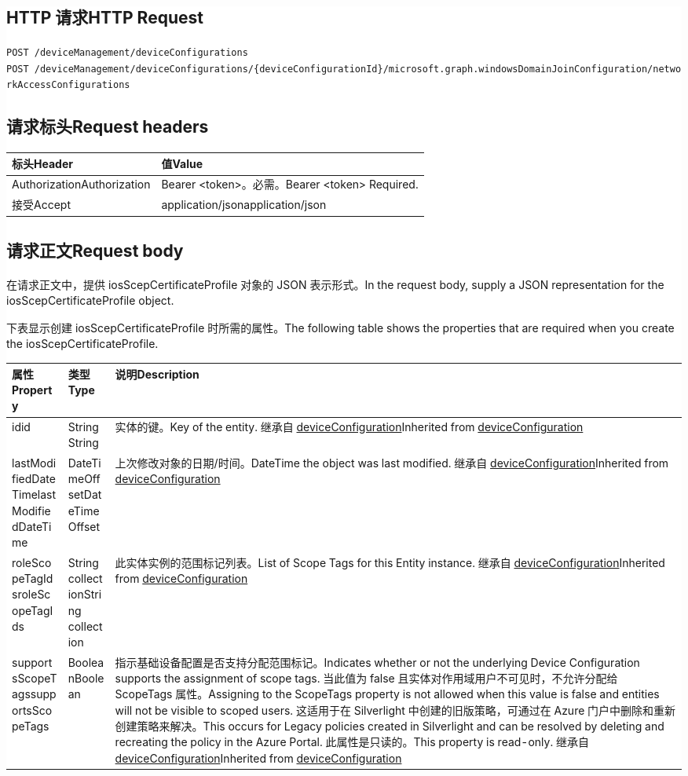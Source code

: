 ## <a name="http-request"></a><span data-ttu-id="b2f01-119">HTTP 请求</span><span class="sxs-lookup"><span data-stu-id="b2f01-119">HTTP Request</span></span>

``` http
POST /deviceManagement/deviceConfigurations
POST /deviceManagement/deviceConfigurations/{deviceConfigurationId}/microsoft.graph.windowsDomainJoinConfiguration/networkAccessConfigurations
```

## <a name="request-headers"></a><span data-ttu-id="b2f01-120">请求标头</span><span class="sxs-lookup"><span data-stu-id="b2f01-120">Request headers</span></span>
|<span data-ttu-id="b2f01-121">标头</span><span class="sxs-lookup"><span data-stu-id="b2f01-121">Header</span></span>|<span data-ttu-id="b2f01-122">值</span><span class="sxs-lookup"><span data-stu-id="b2f01-122">Value</span></span>|
|:---|:---|
|<span data-ttu-id="b2f01-123">Authorization</span><span class="sxs-lookup"><span data-stu-id="b2f01-123">Authorization</span></span>|<span data-ttu-id="b2f01-124">Bearer &lt;token&gt;。必需。</span><span class="sxs-lookup"><span data-stu-id="b2f01-124">Bearer &lt;token&gt; Required.</span></span>|
|<span data-ttu-id="b2f01-125">接受</span><span class="sxs-lookup"><span data-stu-id="b2f01-125">Accept</span></span>|<span data-ttu-id="b2f01-126">application/json</span><span class="sxs-lookup"><span data-stu-id="b2f01-126">application/json</span></span>|

## <a name="request-body"></a><span data-ttu-id="b2f01-127">请求正文</span><span class="sxs-lookup"><span data-stu-id="b2f01-127">Request body</span></span>
<span data-ttu-id="b2f01-128">在请求正文中，提供 iosScepCertificateProfile 对象的 JSON 表示形式。</span><span class="sxs-lookup"><span data-stu-id="b2f01-128">In the request body, supply a JSON representation for the iosScepCertificateProfile object.</span></span>

<span data-ttu-id="b2f01-129">下表显示创建 iosScepCertificateProfile 时所需的属性。</span><span class="sxs-lookup"><span data-stu-id="b2f01-129">The following table shows the properties that are required when you create the iosScepCertificateProfile.</span></span>

|<span data-ttu-id="b2f01-130">属性</span><span class="sxs-lookup"><span data-stu-id="b2f01-130">Property</span></span>|<span data-ttu-id="b2f01-131">类型</span><span class="sxs-lookup"><span data-stu-id="b2f01-131">Type</span></span>|<span data-ttu-id="b2f01-132">说明</span><span class="sxs-lookup"><span data-stu-id="b2f01-132">Description</span></span>|
|:---|:---|:---|
|<span data-ttu-id="b2f01-133">id</span><span class="sxs-lookup"><span data-stu-id="b2f01-133">id</span></span>|<span data-ttu-id="b2f01-134">String</span><span class="sxs-lookup"><span data-stu-id="b2f01-134">String</span></span>|<span data-ttu-id="b2f01-135">实体的键。</span><span class="sxs-lookup"><span data-stu-id="b2f01-135">Key of the entity.</span></span> <span data-ttu-id="b2f01-136">继承自 [deviceConfiguration](../resources/intune-shared-deviceconfiguration.md)</span><span class="sxs-lookup"><span data-stu-id="b2f01-136">Inherited from [deviceConfiguration](../resources/intune-shared-deviceconfiguration.md)</span></span>|
|<span data-ttu-id="b2f01-137">lastModifiedDateTime</span><span class="sxs-lookup"><span data-stu-id="b2f01-137">lastModifiedDateTime</span></span>|<span data-ttu-id="b2f01-138">DateTimeOffset</span><span class="sxs-lookup"><span data-stu-id="b2f01-138">DateTimeOffset</span></span>|<span data-ttu-id="b2f01-139">上次修改对象的日期/时间。</span><span class="sxs-lookup"><span data-stu-id="b2f01-139">DateTime the object was last modified.</span></span> <span data-ttu-id="b2f01-140">继承自 [deviceConfiguration](../resources/intune-shared-deviceconfiguration.md)</span><span class="sxs-lookup"><span data-stu-id="b2f01-140">Inherited from [deviceConfiguration](../resources/intune-shared-deviceconfiguration.md)</span></span>|
|<span data-ttu-id="b2f01-141">roleScopeTagIds</span><span class="sxs-lookup"><span data-stu-id="b2f01-141">roleScopeTagIds</span></span>|<span data-ttu-id="b2f01-142">String collection</span><span class="sxs-lookup"><span data-stu-id="b2f01-142">String collection</span></span>|<span data-ttu-id="b2f01-143">此实体实例的范围标记列表。</span><span class="sxs-lookup"><span data-stu-id="b2f01-143">List of Scope Tags for this Entity instance.</span></span> <span data-ttu-id="b2f01-144">继承自 [deviceConfiguration](../resources/intune-shared-deviceconfiguration.md)</span><span class="sxs-lookup"><span data-stu-id="b2f01-144">Inherited from [deviceConfiguration](../resources/intune-shared-deviceconfiguration.md)</span></span>|
|<span data-ttu-id="b2f01-145">supportsScopeTags</span><span class="sxs-lookup"><span data-stu-id="b2f01-145">supportsScopeTags</span></span>|<span data-ttu-id="b2f01-146">Boolean</span><span class="sxs-lookup"><span data-stu-id="b2f01-146">Boolean</span></span>|<span data-ttu-id="b2f01-147">指示基础设备配置是否支持分配范围标记。</span><span class="sxs-lookup"><span data-stu-id="b2f01-147">Indicates whether or not the underlying Device Configuration supports the assignment of scope tags.</span></span> <span data-ttu-id="b2f01-148">当此值为 false 且实体对作用域用户不可见时，不允许分配给 ScopeTags 属性。</span><span class="sxs-lookup"><span data-stu-id="b2f01-148">Assigning to the ScopeTags property is not allowed when this value is false and entities will not be visible to scoped users.</span></span> <span data-ttu-id="b2f01-149">这适用于在 Silverlight 中创建的旧版策略，可通过在 Azure 门户中删除和重新创建策略来解决。</span><span class="sxs-lookup"><span data-stu-id="b2f01-149">This occurs for Legacy policies created in Silverlight and can be resolved by deleting and recreating the policy in the Azure Portal.</span></span> <span data-ttu-id="b2f01-150">此属性是只读的。</span><span class="sxs-lookup"><span data-stu-id="b2f01-150">This property is read-only.</span></span> <span data-ttu-id="b2f01-151">继承自 [deviceConfiguration](../resources/intune-shared-deviceconfiguration.md)</span><span class="sxs-lookup"><span data-stu-id="b2f01-151">Inherited from [deviceConfiguration](../resources/intune-shared-deviceconfiguration.md)</span></span>|